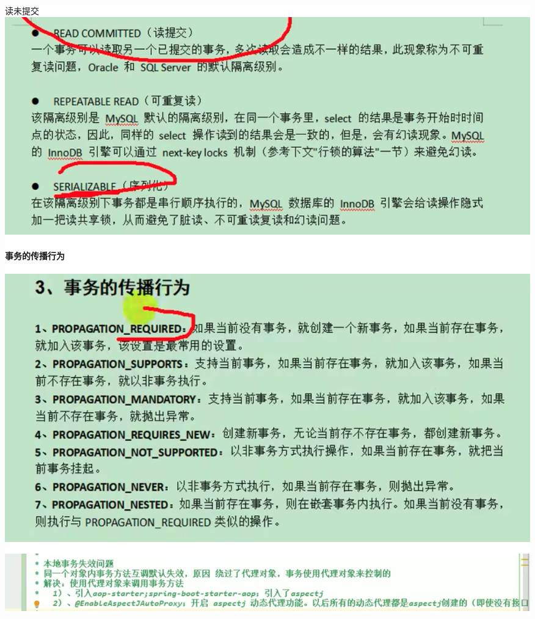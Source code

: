 读未提交  ![image-20221218162404578](商城项目2.assets/image-20221218162404578.png)

#### 事务的传播行为

![image-20221218162446315](商城项目2.assets/image-20221218162446315.png)

![image-20221218163305126](商城项目2.assets/image-20221218163305126.png)
